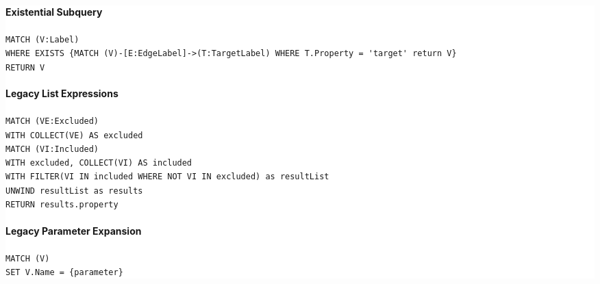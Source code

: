 #### Existential Subquery

```cypher
MATCH (V:Label)
WHERE EXISTS {MATCH (V)-[E:EdgeLabel]->(T:TargetLabel) WHERE T.Property = 'target' return V}
RETURN V
```

#### Legacy List Expressions

```cypher
MATCH (VE:Excluded)    
WITH COLLECT(VE) AS excluded
MATCH (VI:Included) 
WITH excluded, COLLECT(VI) AS included
WITH FILTER(VI IN included WHERE NOT VI IN excluded) as resultList
UNWIND resultList as results
RETURN results.property
```

#### Legacy Parameter Expansion

```cypher
MATCH (V)
SET V.Name = {parameter}
```
